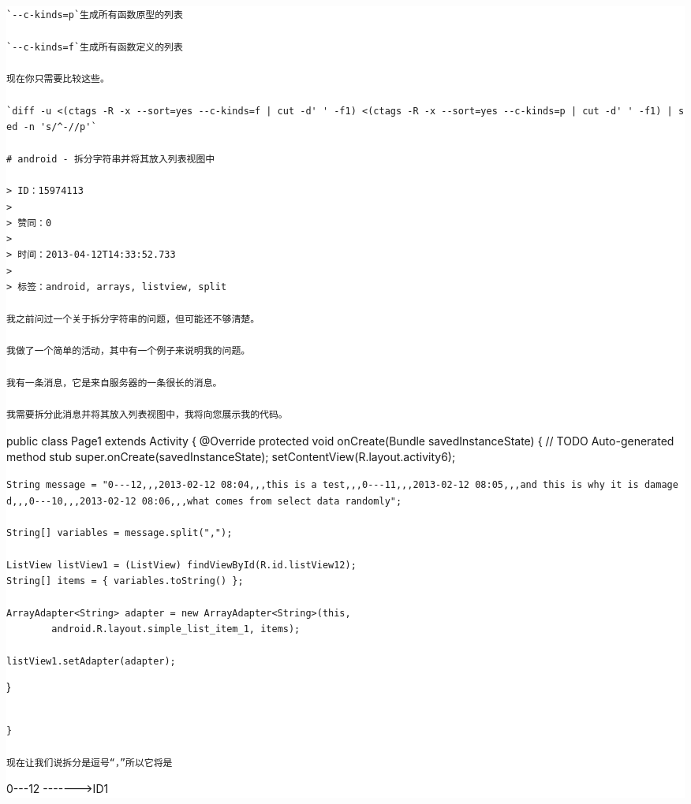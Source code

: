 ```
`--c-kinds=p`生成所有函数原型的列表

`--c-kinds=f`生成所有函数定义的列表

现在你只需要比较这些。

`diff -u <(ctags -R -x --sort=yes --c-kinds=f | cut -d' ' -f1) <(ctags -R -x --sort=yes --c-kinds=p | cut -d' ' -f1) | sed -n 's/^-//p'`

# android - 拆分字符串并将其放入列表视图中

> ID：15974113
> 
> 赞同：0
> 
> 时间：2013-04-12T14:33:52.733
> 
> 标签：android, arrays, listview, split

我之前问过一个关于拆分字符串的问题，但可能还不够清楚。

我做了一个简单的活动，其中有一个例子来说明我的问题。

我有一条消息，它是来自服务器的一条很长的消息。

我需要拆分此消息并将其放入列表视图中，我将向您展示我的代码。

```
public class Page1 extends Activity {
@Override
protected void onCreate(Bundle savedInstanceState) {
    // TODO Auto-generated method stub
    super.onCreate(savedInstanceState);
    setContentView(R.layout.activity6);

    String message = "0---12,,,2013-02-12 08:04,,,this is a test,,,0---11,,,2013-02-12 08:05,,,and this is why it is damaged,,,0---10,,,2013-02-12 08:06,,,what comes from select data randomly";

    String[] variables = message.split(",");

    ListView listView1 = (ListView) findViewById(R.id.listView12);
    String[] items = { variables.toString() };

    ArrayAdapter<String> adapter = new ArrayAdapter<String>(this,
            android.R.layout.simple_list_item_1, items);

    listView1.setAdapter(adapter);

} 
```

}

现在让我们说拆分是逗号“，”所以它将是

```
0---12      ------->ID1
